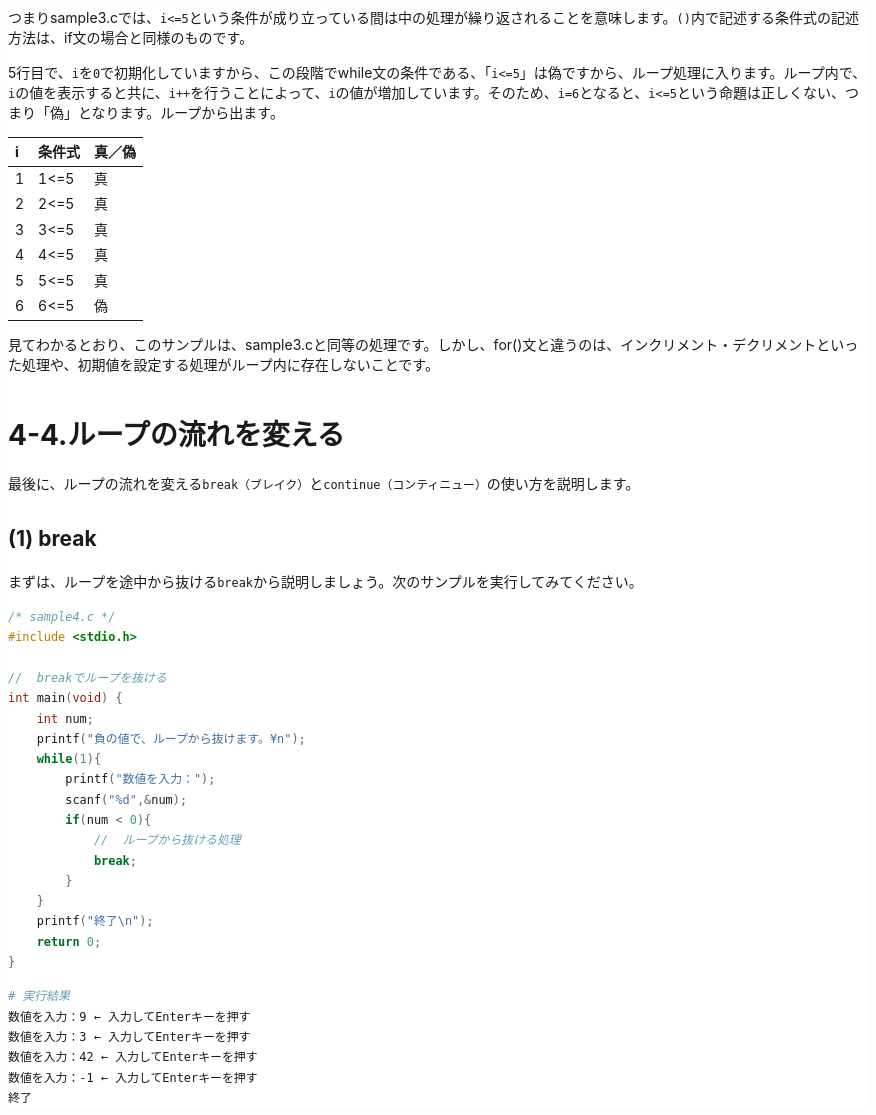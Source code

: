 つまりsample3.cでは、`i<=5`という条件が成り立っている間は中の処理が繰り返されることを意味します。`()`内で記述する条件式の記述方法は、if文の場合と同様のものです。

5行目で、`i`を`0`で初期化していますから、この段階でwhile文の条件である、「`i<=5`」は偽ですから、ループ処理に入ります。ループ内で、`i`の値を表示すると共に、`i++`を行うことによって、`i`の値が増加しています。そのため、`i=6`となると、`i<=5`という命題は正しくない、つまり「偽」となります。ループから出ます。

| i   | 条件式 | 真／偽 |
| :-- | :----- | :----- |
| 1   | 1<=5   | 真     |
| 2   | 2<=5   | 真     |
| 3   | 3<=5   | 真     |
| 4   | 4<=5   | 真     |
| 5   | 5<=5   | 真     |
| 6   | 6<=5   | 偽     |

見てわかるとおり、このサンプルは、sample3.cと同等の処理です。しかし、for()文と違うのは、インクリメント・デクリメントといった処理や、初期値を設定する処理がループ内に存在しないことです。

# 4-4.ループの流れを変える
最後に、ループの流れを変える`break（ブレイク）`と`continue（コンティニュー）`の使い方を説明します。

## (1) break
まずは、ループを途中から抜ける`break`から説明しましょう。次のサンプルを実行してみてください。

```c
/* sample4.c */
#include <stdio.h>

//	breakでループを抜ける
int main(void) {
    int num;
	printf("負の値で、ループから抜けます。¥n");
	while(1){
		printf("数値を入力：");
		scanf("%d",&num);
		if(num < 0){
			//	ループから抜ける処理
			break;
		}
	}
	printf("終了\n");
    return 0;   
}
```
```sh
# 実行結果
数値を入力：9 ← 入力してEnterキーを押す
数値を入力：3 ← 入力してEnterキーを押す
数値を入力：42 ← 入力してEnterキーを押す
数値を入力：-1 ← 入力してEnterキーを押す
終了
```
